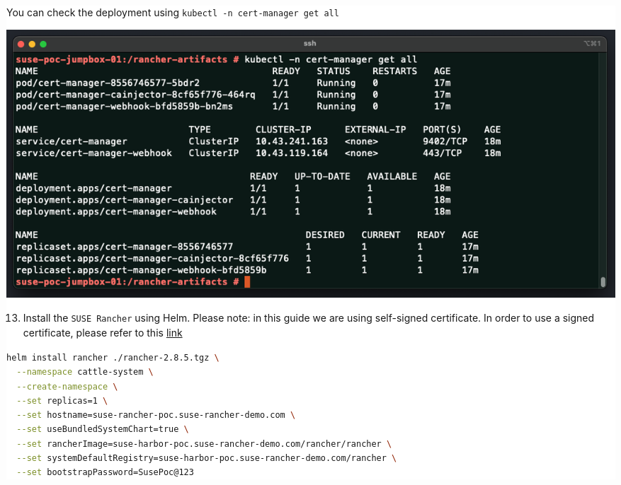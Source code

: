 You can check the deployment using `kubectl -n cert-manager get all`

<p align="center">
    <img src="Images/step-12-2.png">
</p>

13. Install the `SUSE Rancher` using Helm. Please note: in this guide we are using self-signed certificate. In order to use a signed certificate, please refer to this [link](https://ranchermanager.docs.rancher.com/getting-started/installation-and-upgrade/resources/add-tls-secrets)

```bash
helm install rancher ./rancher-2.8.5.tgz \
  --namespace cattle-system \
  --create-namespace \
  --set replicas=1 \
  --set hostname=suse-rancher-poc.suse-rancher-demo.com \
  --set useBundledSystemChart=true \
  --set rancherImage=suse-harbor-poc.suse-rancher-demo.com/rancher/rancher \
  --set systemDefaultRegistry=suse-harbor-poc.suse-rancher-demo.com/rancher \
  --set bootstrapPassword=SusePoc@123
```

<p align="center">
